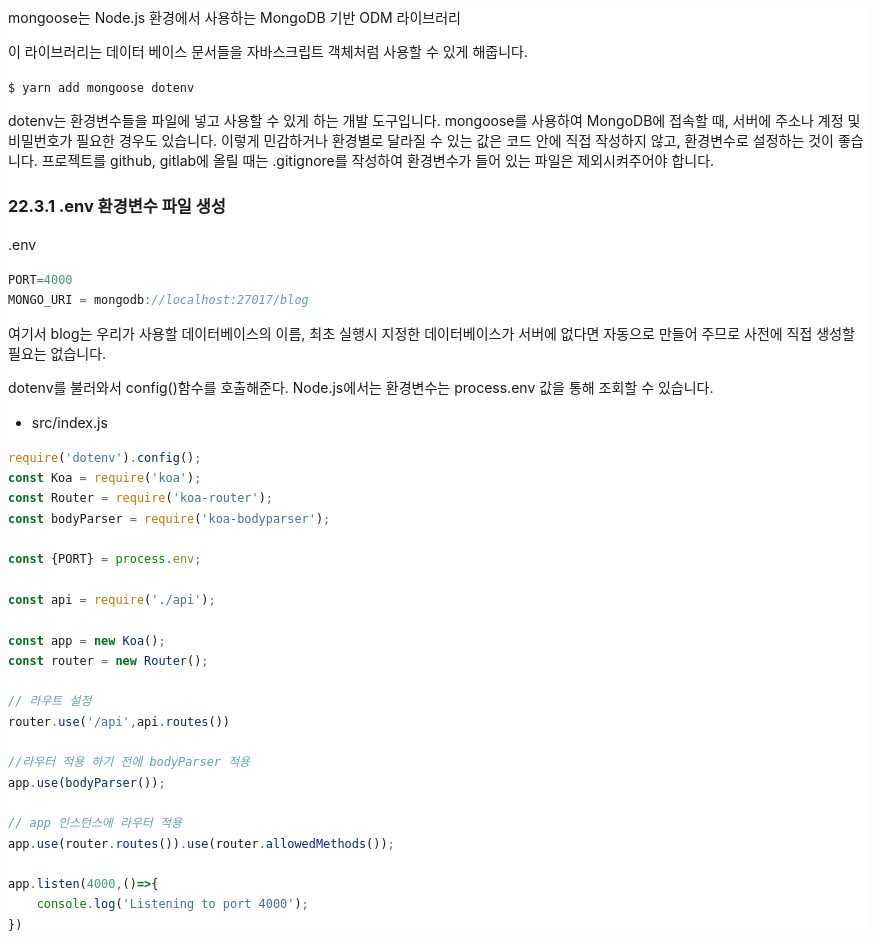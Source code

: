 mongoose는 Node.js 환경에서 사용하는 MongoDB 기반 ODM 라이브러리

이 라이브러리는 데이터 베이스 문서들을 자바스크립트 객체처럼 사용할 수 있게 해줍니다.

```
$ yarn add mongoose dotenv
```

dotenv는 환경변수들을 파일에 넣고 사용할 수 있게 하는 개발 도구입니다. mongoose를 사용하여 MongoDB에 접속할 때, 서버에 주소나 계정 및 비밀번호가 필요한 경우도 있습니다. 이렇게 민감하거나 환경별로 달라질 수 있는 값은 코드 안에 직접 작성하지 않고, 환경변수로 설정하는 것이 좋습니다. 프로젝트를 github, gitlab에 올릴 때는 .gitignore를 작성하여 환경변수가 들어 있는 파일은 제외시켜주어야 합니다.

### 22.3.1 .env 환경변수 파일 생성

.env

```jsx
PORT=4000
MONGO_URI = mongodb://localhost:27017/blog
```

여기서 blog는 우리가 사용할 데이터베이스의 이름, 최초 실행시 지정한 데이터베이스가 서버에 없다면 자동으로 만들어 주므로 사전에 직접 생성할 필요는 없습니다.



dotenv를 불러와서 config()함수를 호출해준다. Node.js에서는 환경변수는 process.env 값을 통해 조회할 수 있습니다.

-  src/index.js


```jsx
require('dotenv').config();
const Koa = require('koa');
const Router = require('koa-router');
const bodyParser = require('koa-bodyparser');

const {PORT} = process.env;

const api = require('./api'); 

const app = new Koa();
const router = new Router();

// 라우트 설정
router.use('/api',api.routes())

//라우터 적용 하기 전에 bodyParser 적용
app.use(bodyParser());

// app 인스턴스에 라우터 적용
app.use(router.routes()).use(router.allowedMethods());

app.listen(4000,()=>{
    console.log('Listening to port 4000');
})
```

